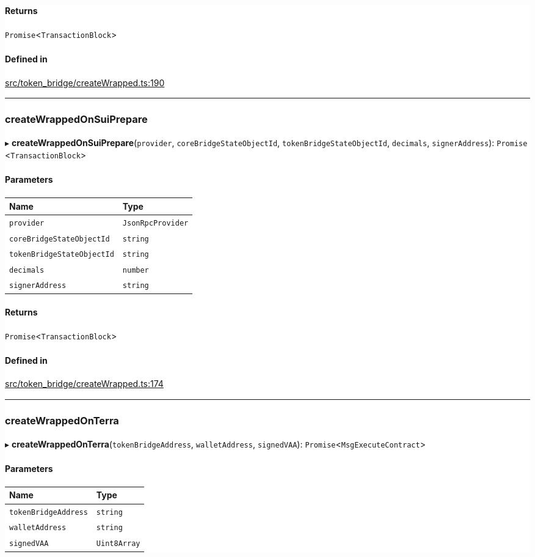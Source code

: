 #### Returns

`Promise`<`TransactionBlock`\>

#### Defined in

[src/token_bridge/createWrapped.ts:190](https://github.com/wormhole-foundation/wormhole/blob/7bc96a1e/sdk/js/src/token_bridge/createWrapped.ts#L190)

___

### createWrappedOnSuiPrepare

▸ **createWrappedOnSuiPrepare**(`provider`, `coreBridgeStateObjectId`, `tokenBridgeStateObjectId`, `decimals`, `signerAddress`): `Promise`<`TransactionBlock`\>

#### Parameters

| Name | Type |
| :------ | :------ |
| `provider` | `JsonRpcProvider` |
| `coreBridgeStateObjectId` | `string` |
| `tokenBridgeStateObjectId` | `string` |
| `decimals` | `number` |
| `signerAddress` | `string` |

#### Returns

`Promise`<`TransactionBlock`\>

#### Defined in

[src/token_bridge/createWrapped.ts:174](https://github.com/wormhole-foundation/wormhole/blob/7bc96a1e/sdk/js/src/token_bridge/createWrapped.ts#L174)

___

### createWrappedOnTerra

▸ **createWrappedOnTerra**(`tokenBridgeAddress`, `walletAddress`, `signedVAA`): `Promise`<`MsgExecuteContract`\>

#### Parameters

| Name | Type |
| :------ | :------ |
| `tokenBridgeAddress` | `string` |
| `walletAddress` | `string` |
| `signedVAA` | `Uint8Array` |
